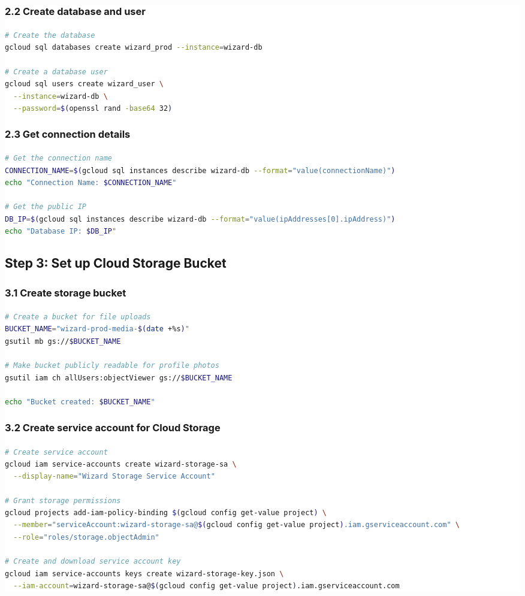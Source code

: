 ### 2.2 Create database and user
```bash
# Create the database
gcloud sql databases create wizard_prod --instance=wizard-db

# Create a database user
gcloud sql users create wizard_user \
  --instance=wizard-db \
  --password=$(openssl rand -base64 32)
```

### 2.3 Get connection details
```bash
# Get the connection name
CONNECTION_NAME=$(gcloud sql instances describe wizard-db --format="value(connectionName)")
echo "Connection Name: $CONNECTION_NAME"

# Get the public IP
DB_IP=$(gcloud sql instances describe wizard-db --format="value(ipAddresses[0].ipAddress)")
echo "Database IP: $DB_IP"
```

## Step 3: Set up Cloud Storage Bucket

### 3.1 Create storage bucket
```bash
# Create a bucket for file uploads
BUCKET_NAME="wizard-prod-media-$(date +%s)"
gsutil mb gs://$BUCKET_NAME

# Make bucket publicly readable for profile photos
gsutil iam ch allUsers:objectViewer gs://$BUCKET_NAME

echo "Bucket created: $BUCKET_NAME"
```

### 3.2 Create service account for Cloud Storage
```bash
# Create service account
gcloud iam service-accounts create wizard-storage-sa \
  --display-name="Wizard Storage Service Account"

# Grant storage permissions
gcloud projects add-iam-policy-binding $(gcloud config get-value project) \
  --member="serviceAccount:wizard-storage-sa@$(gcloud config get-value project).iam.gserviceaccount.com" \
  --role="roles/storage.objectAdmin"

# Create and download service account key
gcloud iam service-accounts keys create wizard-storage-key.json \
  --iam-account=wizard-storage-sa@$(gcloud config get-value project).iam.gserviceaccount.com
```
